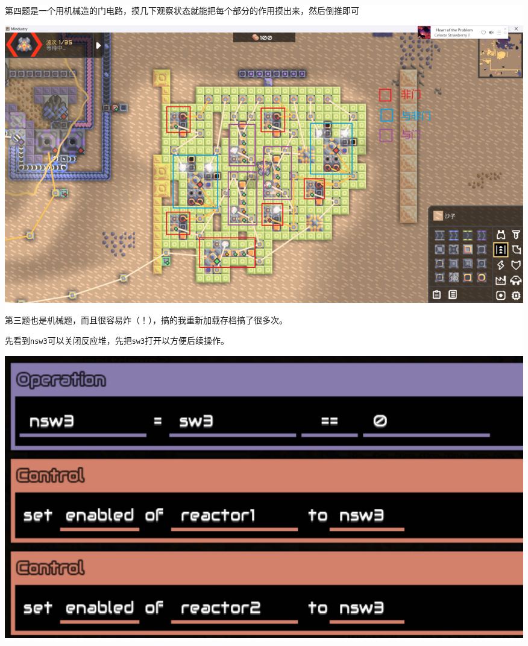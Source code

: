 第四题是一个用机械造的门电路，摸几下观察状态就能把每个部分的作用摸出来，然后倒推即可

![Alt text](img/image-18.png)

第三题也是机械题，而且很容易炸（！），搞的我重新加载存档搞了很多次。

先看到```nsw3```可以关闭反应堆，先把```sw3```打开以方便后续操作。

![Alt text](img/image-19.png)
